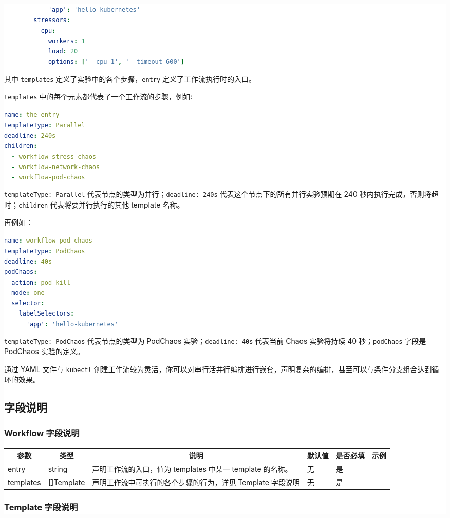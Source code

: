 ```yaml
            'app': 'hello-kubernetes'
        stressors:
          cpu:
            workers: 1
            load: 20
            options: ['--cpu 1', '--timeout 600']
```

其中 `templates` 定义了实验中的各个步骤，`entry` 定义了工作流执行时的入口。

`templates` 中的每个元素都代表了一个工作流的步骤，例如:

```yaml
name: the-entry
templateType: Parallel
deadline: 240s
children:
  - workflow-stress-chaos
  - workflow-network-chaos
  - workflow-pod-chaos
```

`templateType: Parallel` 代表节点的类型为并行；`deadline: 240s` 代表这个节点下的所有并行实验预期在 240 秒内执行完成，否则将超时；`children` 代表将要并行执行的其他 template 名称。

再例如：

```yaml
name: workflow-pod-chaos
templateType: PodChaos
deadline: 40s
podChaos:
  action: pod-kill
  mode: one
  selector:
    labelSelectors:
      'app': 'hello-kubernetes'
```

`templateType: PodChaos` 代表节点的类型为 PodChaos 实验；`deadline: 40s` 代表当前 Chaos 实验将持续 40 秒；`podChaos` 字段是 PodChaos 实验的定义。

通过 YAML 文件与 `kubectl` 创建工作流较为灵活，你可以对串行活并行编排进行嵌套，声明复杂的编排，甚至可以与条件分支组合达到循环的效果。

## 字段说明

### Workflow 字段说明

| 参数 | 类型 | 说明 | 默认值 | 是否必填 | 示例 |
| --- | --- | --- | --- | --- | --- |
| entry | string | 声明工作流的入口，值为 templates 中某一 template 的名称。 | 无 | 是 |  |
| templates | []Template | 声明工作流中可执行的各个步骤的行为，详见 [Template 字段说明](#template-字段说明) | 无 | 是 |  |

### Template 字段说明
